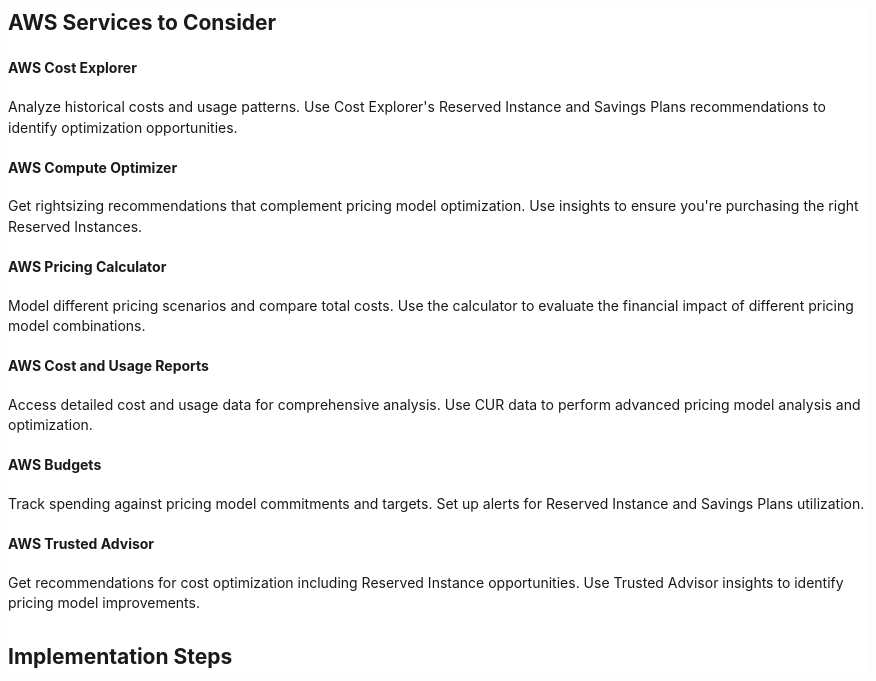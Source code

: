## AWS Services to Consider

<div class="aws-service">
  <div class="aws-service-content">
    <h4>AWS Cost Explorer</h4>
    <p>Analyze historical costs and usage patterns. Use Cost Explorer's Reserved Instance and Savings Plans recommendations to identify optimization opportunities.</p>
  </div>
</div>

<div class="aws-service">
  <div class="aws-service-content">
    <h4>AWS Compute Optimizer</h4>
    <p>Get rightsizing recommendations that complement pricing model optimization. Use insights to ensure you're purchasing the right Reserved Instances.</p>
  </div>
</div>

<div class="aws-service">
  <div class="aws-service-content">
    <h4>AWS Pricing Calculator</h4>
    <p>Model different pricing scenarios and compare total costs. Use the calculator to evaluate the financial impact of different pricing model combinations.</p>
  </div>
</div>

<div class="aws-service">
  <div class="aws-service-content">
    <h4>AWS Cost and Usage Reports</h4>
    <p>Access detailed cost and usage data for comprehensive analysis. Use CUR data to perform advanced pricing model analysis and optimization.</p>
  </div>
</div>

<div class="aws-service">
  <div class="aws-service-content">
    <h4>AWS Budgets</h4>
    <p>Track spending against pricing model commitments and targets. Set up alerts for Reserved Instance and Savings Plans utilization.</p>
  </div>
</div>

<div class="aws-service">
  <div class="aws-service-content">
    <h4>AWS Trusted Advisor</h4>
    <p>Get recommendations for cost optimization including Reserved Instance opportunities. Use Trusted Advisor insights to identify pricing model improvements.</p>
  </div>
</div>

## Implementation Steps
